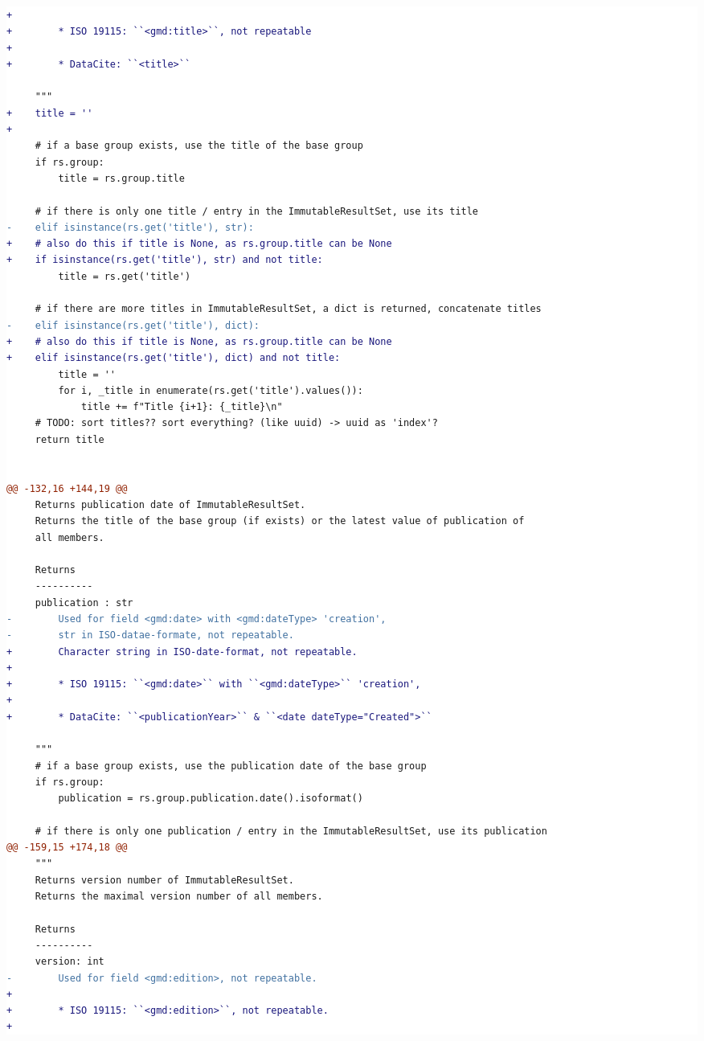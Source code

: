```diff
+
+        * ISO 19115: ``<gmd:title>``, not repeatable
+
+        * DataCite: ``<title>``
 
     """
+    title = ''
+
     # if a base group exists, use the title of the base group
     if rs.group:
         title = rs.group.title
 
     # if there is only one title / entry in the ImmutableResultSet, use its title
-    elif isinstance(rs.get('title'), str):
+    # also do this if title is None, as rs.group.title can be None
+    if isinstance(rs.get('title'), str) and not title:
         title = rs.get('title')
 
     # if there are more titles in ImmutableResultSet, a dict is returned, concatenate titles
-    elif isinstance(rs.get('title'), dict):
+    # also do this if title is None, as rs.group.title can be None
+    elif isinstance(rs.get('title'), dict) and not title:
         title = ''
         for i, _title in enumerate(rs.get('title').values()):
             title += f"Title {i+1}: {_title}\n"
     # TODO: sort titles?? sort everything? (like uuid) -> uuid as 'index'?
     return title
 
 
@@ -132,16 +144,19 @@
     Returns publication date of ImmutableResultSet.  
     Returns the title of the base group (if exists) or the latest value of publication of 
     all members.
 
     Returns
     ----------
     publication : str
-        Used for field <gmd:date> with <gmd:dateType> 'creation', 
-        str in ISO-datae-formate, not repeatable.
+        Character string in ISO-date-format, not repeatable.
+
+        * ISO 19115: ``<gmd:date>`` with ``<gmd:dateType>`` 'creation', 
+
+        * DataCite: ``<publicationYear>`` & ``<date dateType="Created">``
 
     """
     # if a base group exists, use the publication date of the base group
     if rs.group:
         publication = rs.group.publication.date().isoformat()
 
     # if there is only one publication / entry in the ImmutableResultSet, use its publication
@@ -159,15 +174,18 @@
     """
     Returns version number of ImmutableResultSet.  
     Returns the maximal version number of all members.
 
     Returns
     ----------
     version: int
-        Used for field <gmd:edition>, not repeatable.
+
+        * ISO 19115: ``<gmd:edition>``, not repeatable.
+
```